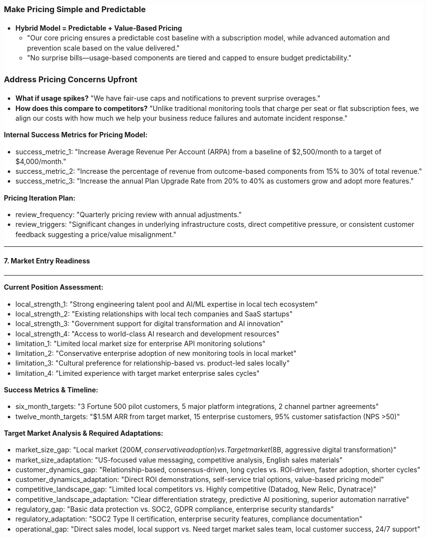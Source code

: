 ### **Make Pricing Simple and Predictable**
- **Hybrid Model = Predictable + Value-Based Pricing**  
  - "Our core pricing ensures a predictable cost baseline with a subscription model, while advanced automation and prevention scale based on the value delivered."  
  - "No surprise bills—usage-based components are tiered and capped to ensure budget predictability."

### **Address Pricing Concerns Upfront**
- **What if usage spikes?** "We have fair-use caps and notifications to prevent surprise overages."  
- **How does this compare to competitors?** "Unlike traditional monitoring tools that charge per seat or flat subscription fees, we align our costs with how much we help your business reduce failures and automate incident response."

**Internal Success Metrics for Pricing Model:**
- success_metric_1: "Increase Average Revenue Per Account (ARPA) from a baseline of $2,500/month to a target of $4,000/month."
- success_metric_2: "Increase the percentage of revenue from outcome-based components from 15% to 30% of total revenue."
- success_metric_3: "Increase the annual Plan Upgrade Rate from 20% to 40% as customers grow and adopt more features."

**Pricing Iteration Plan:**
- review_frequency: "Quarterly pricing review with annual adjustments."
- review_triggers: "Significant changes in underlying infrastructure costs, direct competitive pressure, or consistent customer feedback suggesting a price/value misalignment."

---
#### **7. Market Entry Readiness**
---

**Current Position Assessment:**
- local_strength_1: "Strong engineering talent pool and AI/ML expertise in local tech ecosystem"
- local_strength_2: "Existing relationships with local tech companies and SaaS startups"
- local_strength_3: "Government support for digital transformation and AI innovation"
- local_strength_4: "Access to world-class AI research and development resources"
- limitation_1: "Limited local market size for enterprise API monitoring solutions"
- limitation_2: "Conservative enterprise adoption of new monitoring tools in local market"
- limitation_3: "Cultural preference for relationship-based vs. product-led sales locally"
- limitation_4: "Limited experience with target market enterprise sales cycles"

**Success Metrics & Timeline:**
- six_month_targets: "3 Fortune 500 pilot customers, 5 major platform integrations, 2 channel partner agreements"
- twelve_month_targets: "$1.5M ARR from target market, 15 enterprise customers, 95% customer satisfaction (NPS >50)"

**Target Market Analysis & Required Adaptations:**
- market_size_gap: "Local market ($200M, conservative adoption) vs. Target market ($8B, aggressive digital transformation)"
- market_size_adaptation: "US-focused value messaging, competitive analysis, English sales materials"
- customer_dynamics_gap: "Relationship-based, consensus-driven, long cycles vs. ROI-driven, faster adoption, shorter cycles"
- customer_dynamics_adaptation: "Direct ROI demonstrations, self-service trial options, value-based pricing model"
- competitive_landscape_gap: "Limited local competitors vs. Highly competitive (Datadog, New Relic, Dynatrace)"
- competitive_landscape_adaptation: "Clear differentiation strategy, predictive AI positioning, superior automation narrative"
- regulatory_gap: "Basic data protection vs. SOC2, GDPR compliance, enterprise security standards"
- regulatory_adaptation: "SOC2 Type II certification, enterprise security features, compliance documentation"
- operational_gap: "Direct sales model, local support vs. Need target market sales team, local customer success, 24/7 support"
